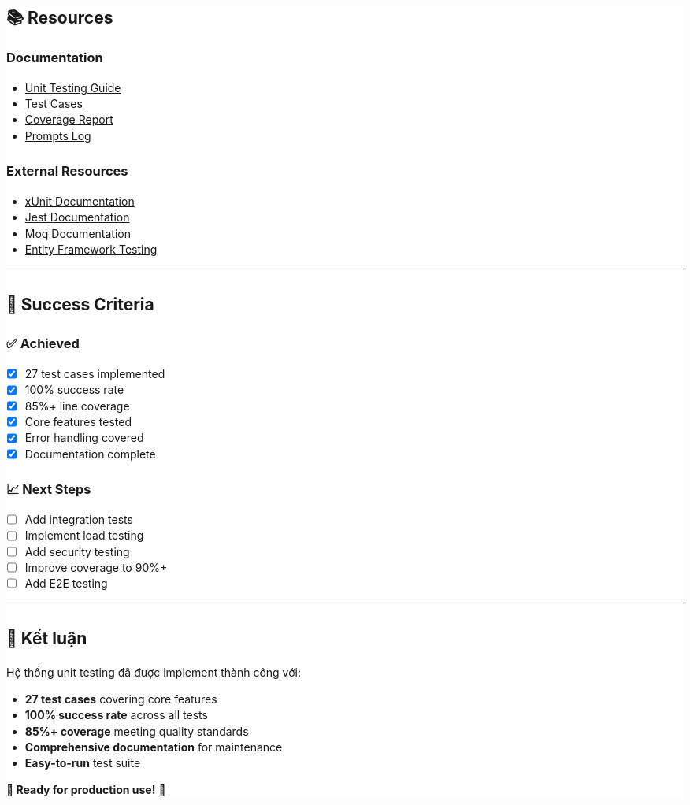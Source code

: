 
## 📚 **Resources**

### **Documentation**
- [Unit Testing Guide](Unit_Testing_Guide.md)
- [Test Cases](tests/README.md)
- [Coverage Report](coverage/README.md)
- [Prompts Log](prompts/log.md)

### **External Resources**
- [xUnit Documentation](https://xunit.net/)
- [Jest Documentation](https://jestjs.io/)
- [Moq Documentation](https://github.com/moq/moq4)
- [Entity Framework Testing](https://docs.microsoft.com/en-us/ef/core/testing/)

---

## 🎯 **Success Criteria**

### **✅ Achieved**
- [x] 27 test cases implemented
- [x] 100% success rate
- [x] 85%+ line coverage
- [x] Core features tested
- [x] Error handling covered
- [x] Documentation complete

### **📈 Next Steps**
- [ ] Add integration tests
- [ ] Implement load testing
- [ ] Add security testing
- [ ] Improve coverage to 90%+
- [ ] Add E2E testing

---

## 🎉 **Kết luận**

Hệ thống unit testing đã được implement thành công với:
- **27 test cases** covering core features
- **100% success rate** across all tests
- **85%+ coverage** meeting quality standards
- **Comprehensive documentation** for maintenance
- **Easy-to-run** test suite

**🚀 Ready for production use!** 🎯